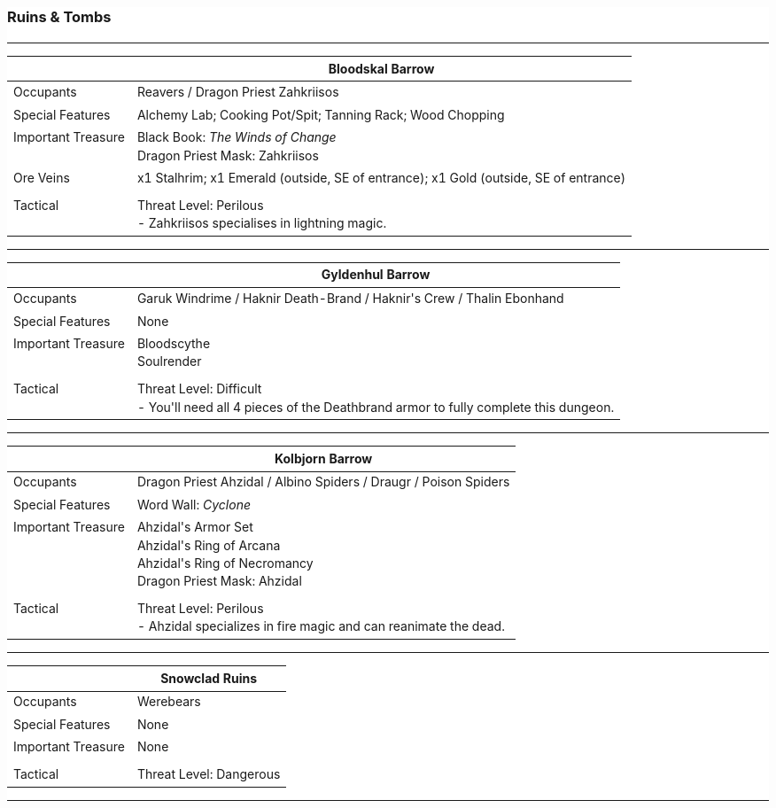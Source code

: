 
  
### Ruins & Tombs

---

|   | Bloodskal Barrow |
| :--- | --- |
| Occupants | Reavers / Dragon Priest Zahkriisos |
| Special Features | Alchemy Lab; Cooking Pot/Spit; Tanning Rack; Wood Chopping |
| Important Treasure | Black Book: *The Winds of Change*<br/>Dragon Priest Mask: Zahkriisos |
| Ore Veins | x1 Stalhrim; x1 Emerald (outside, SE of entrance); x1 Gold (outside, SE of entrance) |
|||
| Tactical | Threat Level: Perilous<br/>- Zahkriisos specialises in lightning magic. |

---

|   | Gyldenhul Barrow |
| :--- | --- |
| Occupants | Garuk Windrime / Haknir Death-Brand / Haknir's Crew / Thalin Ebonhand |
| Special Features | None |
| Important Treasure | Bloodscythe<br/>Soulrender |
|||
| Tactical | Threat Level: Difficult<br/>- You'll need all 4 pieces of the Deathbrand armor to fully complete this dungeon. |

---

|   | Kolbjorn Barrow |
| :--- | --- |
| Occupants | Dragon Priest Ahzidal / Albino Spiders / Draugr / Poison Spiders |
| Special Features | Word Wall: *Cyclone* |
| Important Treasure | Ahzidal's Armor Set<br/>Ahzidal's Ring of Arcana<br/>Ahzidal's Ring of Necromancy<br/>Dragon Priest Mask: Ahzidal |
|||
| Tactical | Threat Level: Perilous<br/>- Ahzidal specializes in fire magic and can reanimate the dead. |

---

|   | Snowclad Ruins |
| :--- | --- |
| Occupants | Werebears |
| Special Features | None |
| Important Treasure | None |
|||
| Tactical | Threat Level: Dangerous |

---